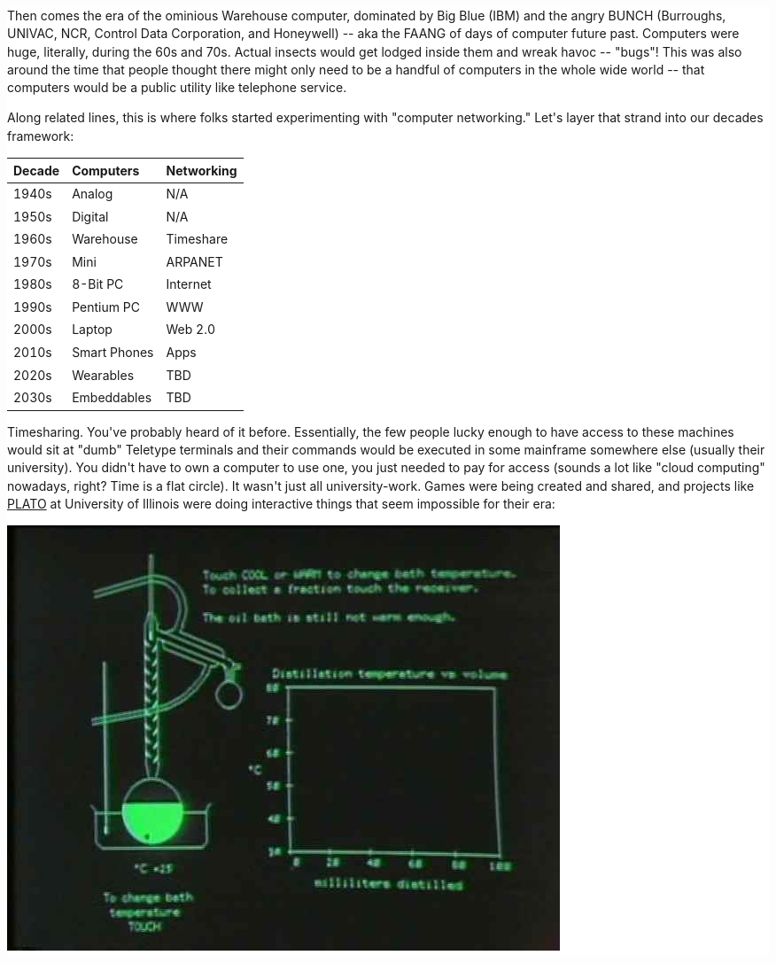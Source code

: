 Then comes the era of the ominious Warehouse computer, dominated by Big Blue (IBM) and the angry BUNCH (Burroughs, UNIVAC, NCR, Control Data Corporation, and Honeywell) -- aka the FAANG of days of computer future past. Computers were huge, literally, during the 60s and 70s. Actual insects would get lodged inside them and wreak havoc -- "bugs"! This was also around the time that people thought there might only need to be a handful of computers in the whole wide world -- that computers would be a public utility like telephone service. 

Along related lines, this is where folks started experimenting with "computer networking." Let's layer that strand into our decades framework:

| Decade | Computers  | Networking |
|:---|:---|:---|
| 1940s | Analog  | N/A  |
| 1950s  | Digital  | N/A |
| 1960s  | Warehouse  | Timeshare |
| 1970s  | Mini  | ARPANET |
| 1980s  | 8-Bit PC | Internet |
| 1990s  | Pentium PC  | WWW |
| 2000s  | Laptop | Web 2.0 |
| 2010s  | Smart Phones  | Apps |
| 2020s  | Wearables  | TBD |
| 2030s  | Embeddables  | TBD |

Timesharing. You've probably heard of it before. Essentially, the few people lucky enough to have access to these machines would sit at "dumb" Teletype terminals and their commands would be executed in some mainframe somewhere else (usually their university). You didn't have to own a computer to use one, you just needed to pay for access (sounds a lot like "cloud computing" nowadays, right? Time is a flat circle). It wasn't just all university-work. Games were being created and shared, and projects like [PLATO](https://en.wikipedia.org/wiki/PLATO_(computer_system)) at University of Illinois were doing interactive things that seem impossible for their era:

![PLATO](./images/plato.jpg)
